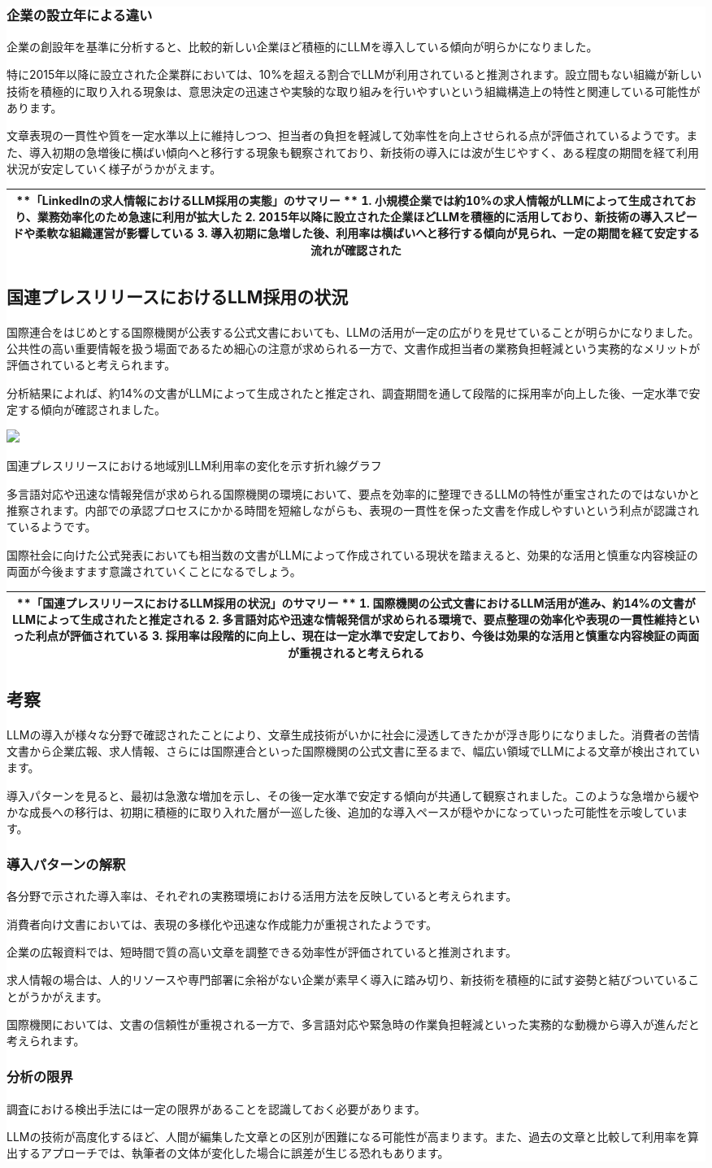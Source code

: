 ### 企業の設立年による違い

企業の創設年を基準に分析すると、比較的新しい企業ほど積極的にLLMを導入している傾向が明らかになりました。

特に2015年以降に設立された企業群においては、10%を超える割合でLLMが利用されていると推測されます。設立間もない組織が新しい技術を積極的に取り入れる現象は、意思決定の迅速さや実験的な取り組みを行いやすいという組織構造上の特性と関連している可能性があります。

文章表現の一貫性や質を一定水準以上に維持しつつ、担当者の負担を軽減して効率性を向上させられる点が評価されているようです。また、導入初期の急増後に横ばい傾向へと移行する現象も観察されており、新技術の導入には波が生じやすく、ある程度の期間を経て利用状況が安定していく様子がうかがえます。

| **「LinkedInの求人情報におけるLLM採用の実態」のサマリー   **   1\. 小規模企業では約10%の求人情報がLLMによって生成されており、業務効率化のため急速に利用が拡大した   2\. 2015年以降に設立された企業ほどLLMを積極的に活用しており、新技術の導入スピードや柔軟な組織運営が影響している   3\. 導入初期に急増した後、利用率は横ばいへと移行する傾向が見られ、一定の期間を経て安定する流れが確認された |
| --- |

## 国連プレスリリースにおけるLLM採用の状況

国際連合をはじめとする国際機関が公表する公式文書においても、LLMの活用が一定の広がりを見せていることが明らかになりました。公共性の高い重要情報を扱う場面であるため細心の注意が求められる一方で、文書作成担当者の業務負担軽減という実務的なメリットが評価されていると考えられます。

分析結果によれば、約14%の文書がLLMによって生成されたと推定され、調査期間を通して段階的に採用率が向上した後、一定水準で安定する傾向が確認されました。

![](https://ai-data-base.com/wp-content/uploads/2025/02/AIDB_84626_5-1024x471.png)

国連プレスリリースにおける地域別LLM利用率の変化を示す折れ線グラフ

多言語対応や迅速な情報発信が求められる国際機関の環境において、要点を効率的に整理できるLLMの特性が重宝されたのではないかと推察されます。内部での承認プロセスにかかる時間を短縮しながらも、表現の一貫性を保った文書を作成しやすいという利点が認識されているようです。

国際社会に向けた公式発表においても相当数の文書がLLMによって作成されている現状を踏まえると、効果的な活用と慎重な内容検証の両面が今後ますます意識されていくことになるでしょう。

| **「国連プレスリリースにおけるLLM採用の状況」のサマリー   **   1\. 国際機関の公式文書におけるLLM活用が進み、約14%の文書がLLMによって生成されたと推定される   2\. 多言語対応や迅速な情報発信が求められる環境で、要点整理の効率化や表現の一貫性維持といった利点が評価されている   3\. 採用率は段階的に向上し、現在は一定水準で安定しており、今後は効果的な活用と慎重な内容検証の両面が重視されると考えられる |
| --- |

## 考察

LLMの導入が様々な分野で確認されたことにより、文章生成技術がいかに社会に浸透してきたかが浮き彫りになりました。消費者の苦情文書から企業広報、求人情報、さらには国際連合といった国際機関の公式文書に至るまで、幅広い領域でLLMによる文章が検出されています。

導入パターンを見ると、最初は急激な増加を示し、その後一定水準で安定する傾向が共通して観察されました。このような急増から緩やかな成長への移行は、初期に積極的に取り入れた層が一巡した後、追加的な導入ペースが穏やかになっていった可能性を示唆しています。

### 導入パターンの解釈

各分野で示された導入率は、それぞれの実務環境における活用方法を反映していると考えられます。

消費者向け文書においては、表現の多様化や迅速な作成能力が重視されたようです。

企業の広報資料では、短時間で質の高い文章を調整できる効率性が評価されていると推測されます。

求人情報の場合は、人的リソースや専門部署に余裕がない企業が素早く導入に踏み切り、新技術を積極的に試す姿勢と結びついていることがうかがえます。

国際機関においては、文書の信頼性が重視される一方で、多言語対応や緊急時の作業負担軽減といった実務的な動機から導入が進んだと考えられます。

### 分析の限界

調査における検出手法には一定の限界があることを認識しておく必要があります。

LLMの技術が高度化するほど、人間が編集した文章との区別が困難になる可能性が高まります。また、過去の文章と比較して利用率を算出するアプローチでは、執筆者の文体が変化した場合に誤差が生じる恐れもあります。
